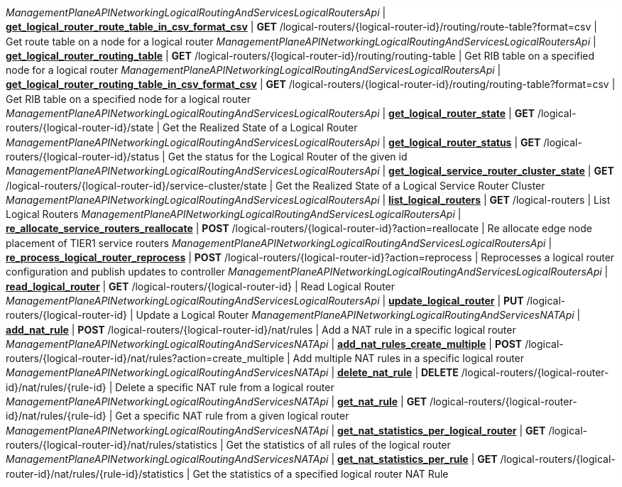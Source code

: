 *ManagementPlaneAPINetworkingLogicalRoutingAndServicesLogicalRoutersApi* | [**get_logical_router_route_table_in_csv_format_csv**](docs/ManagementPlaneAPINetworkingLogicalRoutingAndServicesLogicalRoutersApi.md#get_logical_router_route_table_in_csv_format_csv) | **GET** /logical-routers/{logical-router-id}/routing/route-table?format&#x3D;csv | Get route table on a node for a logical router
*ManagementPlaneAPINetworkingLogicalRoutingAndServicesLogicalRoutersApi* | [**get_logical_router_routing_table**](docs/ManagementPlaneAPINetworkingLogicalRoutingAndServicesLogicalRoutersApi.md#get_logical_router_routing_table) | **GET** /logical-routers/{logical-router-id}/routing/routing-table | Get RIB table on a specified node for a logical router
*ManagementPlaneAPINetworkingLogicalRoutingAndServicesLogicalRoutersApi* | [**get_logical_router_routing_table_in_csv_format_csv**](docs/ManagementPlaneAPINetworkingLogicalRoutingAndServicesLogicalRoutersApi.md#get_logical_router_routing_table_in_csv_format_csv) | **GET** /logical-routers/{logical-router-id}/routing/routing-table?format&#x3D;csv | Get RIB table on a specified node for a logical router
*ManagementPlaneAPINetworkingLogicalRoutingAndServicesLogicalRoutersApi* | [**get_logical_router_state**](docs/ManagementPlaneAPINetworkingLogicalRoutingAndServicesLogicalRoutersApi.md#get_logical_router_state) | **GET** /logical-routers/{logical-router-id}/state | Get the Realized State of a Logical Router
*ManagementPlaneAPINetworkingLogicalRoutingAndServicesLogicalRoutersApi* | [**get_logical_router_status**](docs/ManagementPlaneAPINetworkingLogicalRoutingAndServicesLogicalRoutersApi.md#get_logical_router_status) | **GET** /logical-routers/{logical-router-id}/status | Get the status for the Logical Router of the given id
*ManagementPlaneAPINetworkingLogicalRoutingAndServicesLogicalRoutersApi* | [**get_logical_service_router_cluster_state**](docs/ManagementPlaneAPINetworkingLogicalRoutingAndServicesLogicalRoutersApi.md#get_logical_service_router_cluster_state) | **GET** /logical-routers/{logical-router-id}/service-cluster/state | Get the Realized State of a Logical Service Router Cluster
*ManagementPlaneAPINetworkingLogicalRoutingAndServicesLogicalRoutersApi* | [**list_logical_routers**](docs/ManagementPlaneAPINetworkingLogicalRoutingAndServicesLogicalRoutersApi.md#list_logical_routers) | **GET** /logical-routers | List Logical Routers
*ManagementPlaneAPINetworkingLogicalRoutingAndServicesLogicalRoutersApi* | [**re_allocate_service_routers_reallocate**](docs/ManagementPlaneAPINetworkingLogicalRoutingAndServicesLogicalRoutersApi.md#re_allocate_service_routers_reallocate) | **POST** /logical-routers/{logical-router-id}?action&#x3D;reallocate | Re allocate edge node placement of TIER1 service routers
*ManagementPlaneAPINetworkingLogicalRoutingAndServicesLogicalRoutersApi* | [**re_process_logical_router_reprocess**](docs/ManagementPlaneAPINetworkingLogicalRoutingAndServicesLogicalRoutersApi.md#re_process_logical_router_reprocess) | **POST** /logical-routers/{logical-router-id}?action&#x3D;reprocess | Reprocesses a logical router configuration and publish updates to controller
*ManagementPlaneAPINetworkingLogicalRoutingAndServicesLogicalRoutersApi* | [**read_logical_router**](docs/ManagementPlaneAPINetworkingLogicalRoutingAndServicesLogicalRoutersApi.md#read_logical_router) | **GET** /logical-routers/{logical-router-id} | Read Logical Router
*ManagementPlaneAPINetworkingLogicalRoutingAndServicesLogicalRoutersApi* | [**update_logical_router**](docs/ManagementPlaneAPINetworkingLogicalRoutingAndServicesLogicalRoutersApi.md#update_logical_router) | **PUT** /logical-routers/{logical-router-id} | Update a Logical Router
*ManagementPlaneAPINetworkingLogicalRoutingAndServicesNATApi* | [**add_nat_rule**](docs/ManagementPlaneAPINetworkingLogicalRoutingAndServicesNATApi.md#add_nat_rule) | **POST** /logical-routers/{logical-router-id}/nat/rules | Add a NAT rule in a specific logical router
*ManagementPlaneAPINetworkingLogicalRoutingAndServicesNATApi* | [**add_nat_rules_create_multiple**](docs/ManagementPlaneAPINetworkingLogicalRoutingAndServicesNATApi.md#add_nat_rules_create_multiple) | **POST** /logical-routers/{logical-router-id}/nat/rules?action&#x3D;create_multiple | Add multiple NAT rules in a specific logical router
*ManagementPlaneAPINetworkingLogicalRoutingAndServicesNATApi* | [**delete_nat_rule**](docs/ManagementPlaneAPINetworkingLogicalRoutingAndServicesNATApi.md#delete_nat_rule) | **DELETE** /logical-routers/{logical-router-id}/nat/rules/{rule-id} | Delete a specific NAT rule from a logical router
*ManagementPlaneAPINetworkingLogicalRoutingAndServicesNATApi* | [**get_nat_rule**](docs/ManagementPlaneAPINetworkingLogicalRoutingAndServicesNATApi.md#get_nat_rule) | **GET** /logical-routers/{logical-router-id}/nat/rules/{rule-id} | Get a specific NAT rule from a given logical router
*ManagementPlaneAPINetworkingLogicalRoutingAndServicesNATApi* | [**get_nat_statistics_per_logical_router**](docs/ManagementPlaneAPINetworkingLogicalRoutingAndServicesNATApi.md#get_nat_statistics_per_logical_router) | **GET** /logical-routers/{logical-router-id}/nat/rules/statistics | Get the statistics of all rules of the logical router
*ManagementPlaneAPINetworkingLogicalRoutingAndServicesNATApi* | [**get_nat_statistics_per_rule**](docs/ManagementPlaneAPINetworkingLogicalRoutingAndServicesNATApi.md#get_nat_statistics_per_rule) | **GET** /logical-routers/{logical-router-id}/nat/rules/{rule-id}/statistics | Get the statistics of a specified logical router NAT Rule